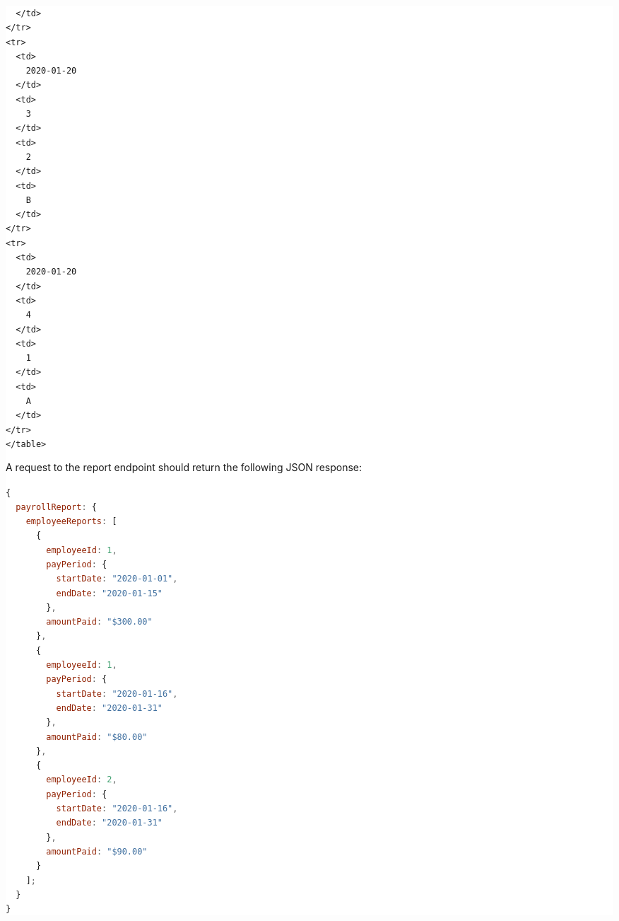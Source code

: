       </td>
    </tr>
    <tr>
      <td>
        2020-01-20
      </td>
      <td>
        3
      </td>
      <td>
        2
      </td>
      <td>
        B
      </td>
    </tr>
    <tr>
      <td>
        2020-01-20
      </td>
      <td>
        4
      </td>
      <td>
        1
      </td>
      <td>
        A
      </td>
    </tr>
    </table>

   A request to the report endpoint should return the following JSON response:

   ```javascript
   {
     payrollReport: {
       employeeReports: [
         {
           employeeId: 1,
           payPeriod: {
             startDate: "2020-01-01",
             endDate: "2020-01-15"
           },
           amountPaid: "$300.00"
         },
         {
           employeeId: 1,
           payPeriod: {
             startDate: "2020-01-16",
             endDate: "2020-01-31"
           },
           amountPaid: "$80.00"
         },
         {
           employeeId: 2,
           payPeriod: {
             startDate: "2020-01-16",
             endDate: "2020-01-31"
           },
           amountPaid: "$90.00"
         }
       ];
     }
   }
   ```